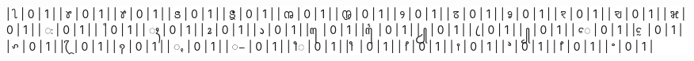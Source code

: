 | ꢷ | 0 | 1 |
| ꢸ | 0 | 1 |
| ꢹ | 0 | 1 |
| ꢺ | 0 | 1 |
| ꢻ | 0 | 1 |
| ꢼ | 0 | 1 |
| ꢽ | 0 | 1 |
| ꢾ | 0 | 1 |
| ꢿ | 0 | 1 |
| ꣀ | 0 | 1 |
| ꣁ | 0 | 1 |
| ꣂ | 0 | 1 |
| ꣃ | 0 | 1 |
| ꥒ | 0 | 1 |
| ꥓ | 0 | 1 |
| ꦃ | 0 | 1 |
| ꦴ | 0 | 1 |
| ꦵ | 0 | 1 |
| ꦺ | 0 | 1 |
| ꦻ | 0 | 1 |
| ꦾ | 0 | 1 |
| ꦿ | 0 | 1 |
| ꧀ | 0 | 1 |
| ꨯ | 0 | 1 |
| ꨰ | 0 | 1 |
| ꨳ | 0 | 1 |
| ꨴ | 0 | 1 |
| ꩍ | 0 | 1 |
| ꩻ | 0 | 1 |
| ꩽ | 0 | 1 |
| ꫫ | 0 | 1 |
| ꫮ | 0 | 1 |
| ꫯ | 0 | 1 |
| ꫵ | 0 | 1 |
| ꯣ | 0 | 1 |
| ꯤ | 0 | 1 |
| ꯦ | 0 | 1 |
